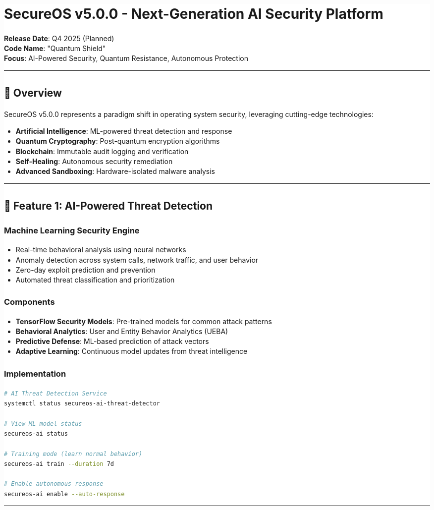 # SecureOS v5.0.0 - Next-Generation AI Security Platform

**Release Date**: Q4 2025 (Planned)  
**Code Name**: "Quantum Shield"  
**Focus**: AI-Powered Security, Quantum Resistance, Autonomous Protection

---

## 🚀 Overview

SecureOS v5.0.0 represents a paradigm shift in operating system security, leveraging cutting-edge technologies:

- **Artificial Intelligence**: ML-powered threat detection and response
- **Quantum Cryptography**: Post-quantum encryption algorithms
- **Blockchain**: Immutable audit logging and verification
- **Self-Healing**: Autonomous security remediation
- **Advanced Sandboxing**: Hardware-isolated malware analysis

---

## 🧠 Feature 1: AI-Powered Threat Detection

### Machine Learning Security Engine
- Real-time behavioral analysis using neural networks
- Anomaly detection across system calls, network traffic, and user behavior
- Zero-day exploit prediction and prevention
- Automated threat classification and prioritization

### Components
- **TensorFlow Security Models**: Pre-trained models for common attack patterns
- **Behavioral Analytics**: User and Entity Behavior Analytics (UEBA)
- **Predictive Defense**: ML-based prediction of attack vectors
- **Adaptive Learning**: Continuous model updates from threat intelligence

### Implementation
```bash
# AI Threat Detection Service
systemctl status secureos-ai-threat-detector

# View ML model status
secureos-ai status

# Training mode (learn normal behavior)
secureos-ai train --duration 7d

# Enable autonomous response
secureos-ai enable --auto-response
```

---